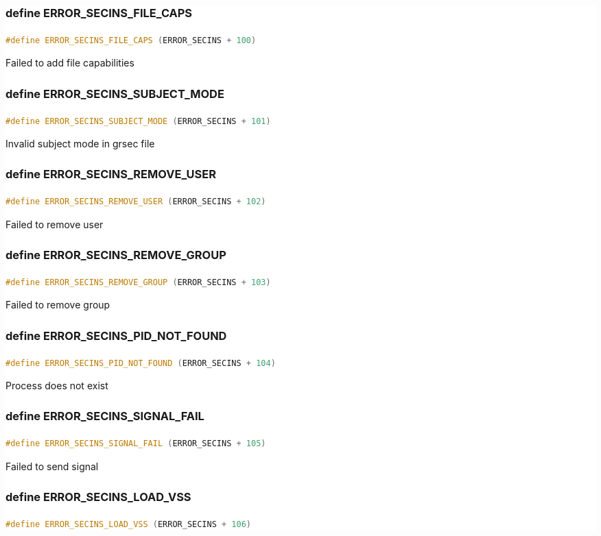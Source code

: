 ### define ERROR_SECINS_FILE_CAPS

```cpp
#define ERROR_SECINS_FILE_CAPS (ERROR_SECINS + 100)
```


Failed to add file capabilities 


### define ERROR_SECINS_SUBJECT_MODE

```cpp
#define ERROR_SECINS_SUBJECT_MODE (ERROR_SECINS + 101)
```


Invalid subject mode in grsec file 


### define ERROR_SECINS_REMOVE_USER

```cpp
#define ERROR_SECINS_REMOVE_USER (ERROR_SECINS + 102)
```


Failed to remove user 


### define ERROR_SECINS_REMOVE_GROUP

```cpp
#define ERROR_SECINS_REMOVE_GROUP (ERROR_SECINS + 103)
```


Failed to remove group 


### define ERROR_SECINS_PID_NOT_FOUND

```cpp
#define ERROR_SECINS_PID_NOT_FOUND (ERROR_SECINS + 104)
```


Process does not exist 


### define ERROR_SECINS_SIGNAL_FAIL

```cpp
#define ERROR_SECINS_SIGNAL_FAIL (ERROR_SECINS + 105)
```


Failed to send signal 


### define ERROR_SECINS_LOAD_VSS

```cpp
#define ERROR_SECINS_LOAD_VSS (ERROR_SECINS + 106)
```
